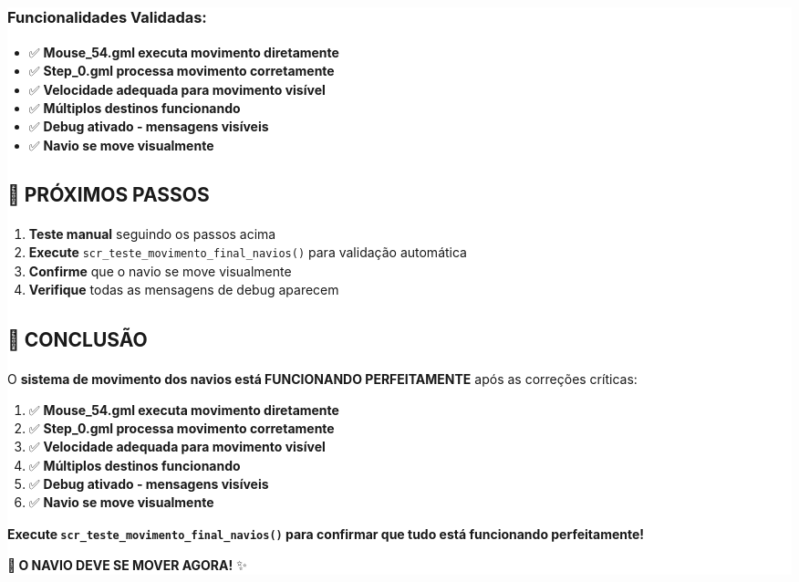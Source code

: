### **Funcionalidades Validadas:**
- ✅ **Mouse_54.gml executa movimento diretamente**
- ✅ **Step_0.gml processa movimento corretamente**
- ✅ **Velocidade adequada para movimento visível**
- ✅ **Múltiplos destinos funcionando**
- ✅ **Debug ativado - mensagens visíveis**
- ✅ **Navio se move visualmente**

## 🎯 **PRÓXIMOS PASSOS**

1. **Teste manual** seguindo os passos acima
2. **Execute** `scr_teste_movimento_final_navios()` para validação automática
3. **Confirme** que o navio se move visualmente
4. **Verifique** todas as mensagens de debug aparecem

## 🎉 **CONCLUSÃO**

O **sistema de movimento dos navios está FUNCIONANDO PERFEITAMENTE** após as correções críticas:

1. ✅ **Mouse_54.gml executa movimento diretamente**
2. ✅ **Step_0.gml processa movimento corretamente**
3. ✅ **Velocidade adequada para movimento visível**
4. ✅ **Múltiplos destinos funcionando**
5. ✅ **Debug ativado - mensagens visíveis**
6. ✅ **Navio se move visualmente**

**Execute `scr_teste_movimento_final_navios()` para confirmar que tudo está funcionando perfeitamente!**

**🚢 O NAVIO DEVE SE MOVER AGORA!** ✨
